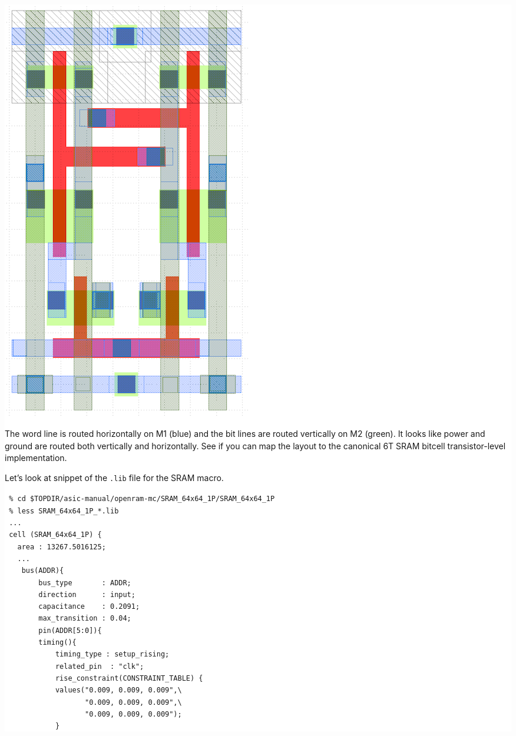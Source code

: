 ![](assets/fig/openram-sram-bitcell.png)

The word line is routed horizontally on M1 (blue) and the bit lines are
routed vertically on M2 (green). It looks like power and ground are
routed both vertically and horizontally. See if you can map the layout to
the canonical 6T SRAM bitcell transistor-level implementation.

Let’s look at snippet of the `.lib` file for the SRAM macro.

```
 % cd $TOPDIR/asic-manual/openram-mc/SRAM_64x64_1P/SRAM_64x64_1P
 % less SRAM_64x64_1P_*.lib
 ...
 cell (SRAM_64x64_1P) {
   area : 13267.5016125;
   ...
    bus(ADDR){
        bus_type       : ADDR;
        direction      : input;
        capacitance    : 0.2091;
        max_transition : 0.04;
        pin(ADDR[5:0]){
        timing(){
            timing_type : setup_rising;
            related_pin  : "clk";
            rise_constraint(CONSTRAINT_TABLE) {
            values("0.009, 0.009, 0.009",\
                   "0.009, 0.009, 0.009",\
                   "0.009, 0.009, 0.009");
            }
```